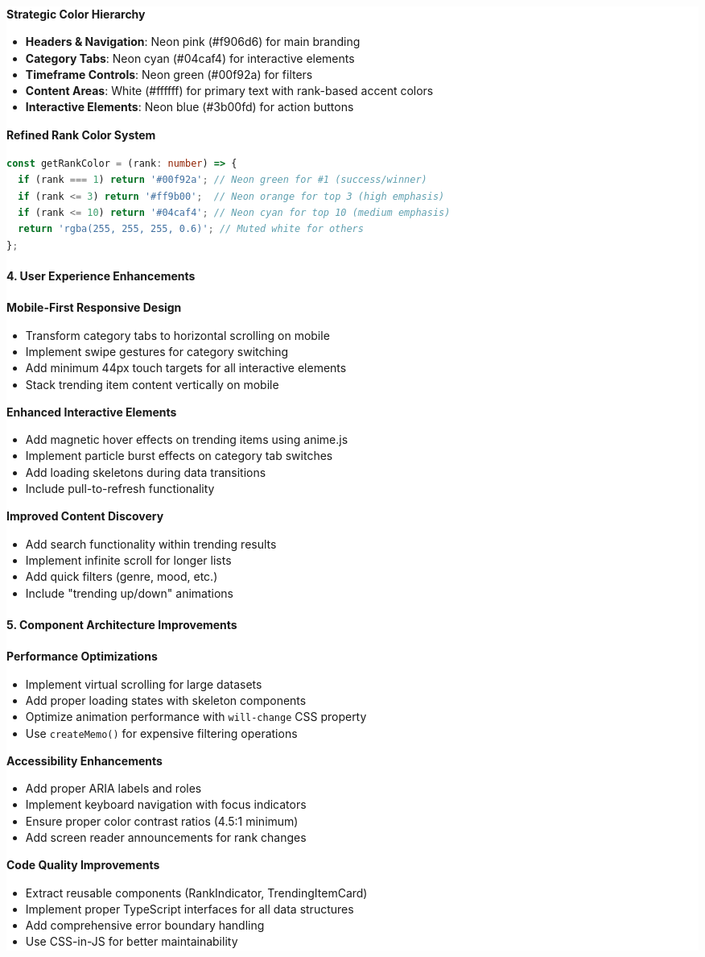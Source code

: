 **Strategic Color Hierarchy**
- **Headers & Navigation**: Neon pink (#f906d6) for main branding
- **Category Tabs**: Neon cyan (#04caf4) for interactive elements
- **Timeframe Controls**: Neon green (#00f92a) for filters
- **Content Areas**: White (#ffffff) for primary text with rank-based accent colors
- **Interactive Elements**: Neon blue (#3b00fd) for action buttons

**Refined Rank Color System**
```typescript
const getRankColor = (rank: number) => {
  if (rank === 1) return '#00f92a'; // Neon green for #1 (success/winner)
  if (rank <= 3) return '#ff9b00';  // Neon orange for top 3 (high emphasis)
  if (rank <= 10) return '#04caf4'; // Neon cyan for top 10 (medium emphasis)
  return 'rgba(255, 255, 255, 0.6)'; // Muted white for others
};
```

#### 4. User Experience Enhancements

**Mobile-First Responsive Design**
- Transform category tabs to horizontal scrolling on mobile
- Implement swipe gestures for category switching
- Add minimum 44px touch targets for all interactive elements
- Stack trending item content vertically on mobile

**Enhanced Interactive Elements**
- Add magnetic hover effects on trending items using anime.js
- Implement particle burst effects on category tab switches
- Add loading skeletons during data transitions
- Include pull-to-refresh functionality

**Improved Content Discovery**
- Add search functionality within trending results
- Implement infinite scroll for longer lists
- Add quick filters (genre, mood, etc.)
- Include "trending up/down" animations

#### 5. Component Architecture Improvements

**Performance Optimizations**
- Implement virtual scrolling for large datasets
- Add proper loading states with skeleton components
- Optimize animation performance with `will-change` CSS property
- Use `createMemo()` for expensive filtering operations

**Accessibility Enhancements**
- Add proper ARIA labels and roles
- Implement keyboard navigation with focus indicators
- Ensure proper color contrast ratios (4.5:1 minimum)
- Add screen reader announcements for rank changes

**Code Quality Improvements**
- Extract reusable components (RankIndicator, TrendingItemCard)
- Implement proper TypeScript interfaces for all data structures
- Add comprehensive error boundary handling
- Use CSS-in-JS for better maintainability
